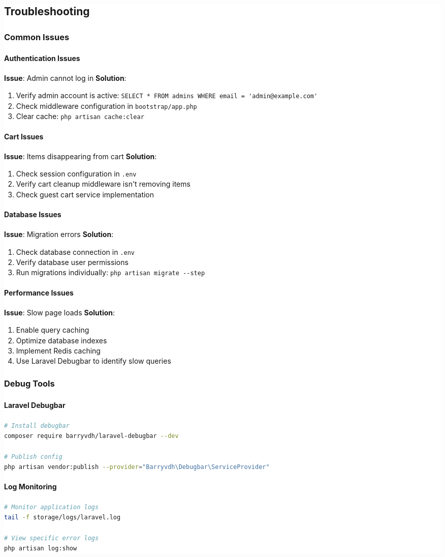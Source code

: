 
## Troubleshooting

### Common Issues

#### Authentication Issues
**Issue**: Admin cannot log in
**Solution**: 
1. Verify admin account is active: `SELECT * FROM admins WHERE email = 'admin@example.com'`
2. Check middleware configuration in `bootstrap/app.php`
3. Clear cache: `php artisan cache:clear`

#### Cart Issues
**Issue**: Items disappearing from cart
**Solution**:
1. Check session configuration in `.env`
2. Verify cart cleanup middleware isn't removing items
3. Check guest cart service implementation

#### Database Issues
**Issue**: Migration errors
**Solution**:
1. Check database connection in `.env`
2. Verify database user permissions
3. Run migrations individually: `php artisan migrate --step`

#### Performance Issues
**Issue**: Slow page loads
**Solution**:
1. Enable query caching
2. Optimize database indexes
3. Implement Redis caching
4. Use Laravel Debugbar to identify slow queries

### Debug Tools

#### Laravel Debugbar
```bash
# Install debugbar
composer require barryvdh/laravel-debugbar --dev

# Publish config
php artisan vendor:publish --provider="Barryvdh\Debugbar\ServiceProvider"
```

#### Log Monitoring
```bash
# Monitor application logs
tail -f storage/logs/laravel.log

# View specific error logs
php artisan log:show
```
